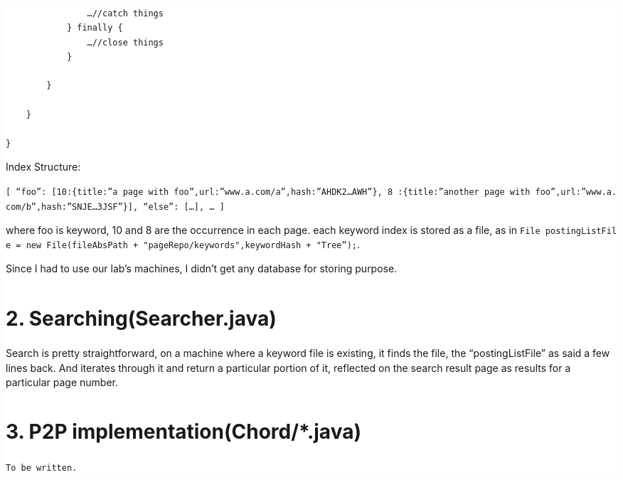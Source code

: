                     …//catch things
                } finally {
                    …//close things
                }

            }

        }

    }

Index Structure:

`[
“foo”:
		[10:{title:”a page with foo”,url:”www.a.com/a”,hash:”AHDK2…AWH”},
		 8 :{title:”another page with foo”,url:”www.a.com/b”,hash:”SNJE…3JSF”}],
“else”:
		[…],
…
]`

where foo is keyword, 10 and 8 are the occurrence in each page.
each keyword index is stored as a file, as in `File postingListFile = new File(fileAbsPath + "pageRepo/keywords",keywordHash + "Tree”);`.

Since I had to use our lab’s machines, I didn’t get any database for storing purpose. 

# 2. Searching(Searcher.java)
Search is pretty straightforward, on a machine where a keyword file is existing, it finds the file, the “postingListFile” as said a few lines back. And iterates through it and return a particular portion of it, reflected on the search result page as results for a particular page number.

# 3. P2P implementation(Chord/*.java)
	To be written.